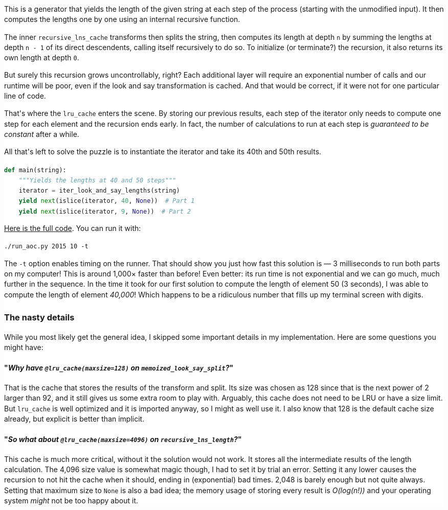 This is a generator that yields the length of the given string at each step of the process (starting with the unmodified input). It then computes the lengths one by one using an internal recursive function.

The inner `recursive_lns_cache` transforms then splits the string, then computes its length at depth `n` by summing the lengths at depth `n - 1` of its direct descendents, calling itself recursively to do so. To initialize (or terminate?) the recursion, it also returns its own length at depth `0`.

But surely this recursion grows uncontrollably, right? Each additional layer will require an exponential number of calls and our runtime will be poor, even if the look and say transformation is cached. And that would be correct, if it were not for one particular line of code.

That's where the `lru_cache` enters the scene. By storing our previous results, each step of the iterator only needs to compute one step for each element and the recursion ends early. In fact, the number of calculations to run at each step is _guaranteed to be constant_ after a while.

All that's left to solve the puzzle is to instantiate the iterator and take its 40th and 50th results.

```python
def main(string):
    """Yields the lengths at 40 and 50 steps"""
    iterator = iter_look_and_say_lengths(string)
    yield next(islice(iterator, 40, None))  # Part 1
    yield next(islice(iterator, 9, None))  # Part 2
```

[Here is the full code](../src/aoc_2015/day_10.py). You can run it with:

    ./run_aoc.py 2015 10 -t

The `-t` option enables timing on the runner. That should show you just how fast this solution is — 3 milliseconds to run both parts on my computer! This is around 1,000× faster than before! Even better: its run time is not exponential and we can go much, much further in the sequence. In the time it took for our first solution to compute the length of element 50 (3 seconds), I was able to compute the length of element _40,000_! Which happens to be a ridiculous number that fills up my terminal screen with digits.

### The nasty details

While you most likely get the general idea, I skipped some important details in my implementation. Here are some questions you might have:

#### "_Why have `@lru_cache(maxsize=128)` on `memoized_look_say_split`?_"

That is the cache that stores the results of the transform and split. Its size was chosen as 128 since that is the next power of 2 larger than 92, and it still gives us some extra room to play with. Arguably, this cache does not need to be LRU or have a size limit. But `lru_cache` is well optimized and it is imported anyway, so I might as well use it. I also know that 128 is the default cache size already, but explicit is better than implicit.

#### "_So what about `@lru_cache(maxsize=4096)` on `recursive_lns_length`?_"

This cache is much more critical, without it the solution would not work. It stores all the intermediate results of the length calculation. The 4,096 size value is somewhat magic though, I had to set it by trial an error. Setting it any lower causes the recursion to not hit the cache when it should, ending in (exponential) bad times. 2,048 is barely enough but not quite always. Setting that maximum size to `None` is also a bad idea; the memory usage of storing every result is _O(log(n!))_ and your operating system _might_ not be too happy about it.
